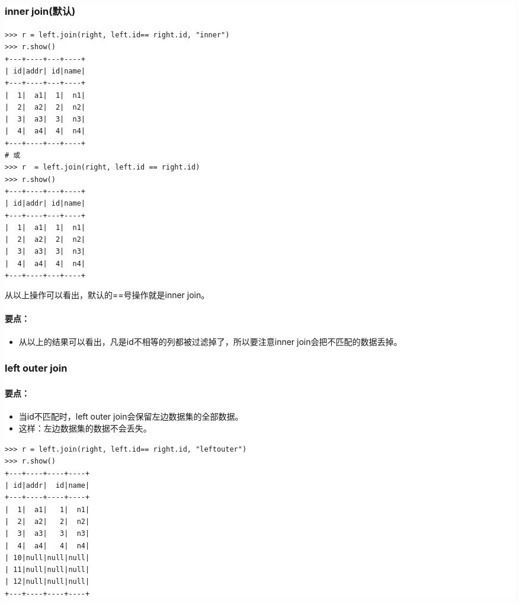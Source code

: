 ### inner join(默认)

```
>>> r = left.join(right, left.id== right.id, "inner")
>>> r.show()
+---+----+---+----+
| id|addr| id|name|
+---+----+---+----+
|  1|  a1|  1|  n1|
|  2|  a2|  2|  n2|
|  3|  a3|  3|  n3|
|  4|  a4|  4|  n4|
+---+----+---+----+
# 或
>>> r  = left.join(right, left.id == right.id)
>>> r.show()
+---+----+---+----+
| id|addr| id|name|
+---+----+---+----+
|  1|  a1|  1|  n1|
|  2|  a2|  2|  n2|
|  3|  a3|  3|  n3|
|  4|  a4|  4|  n4|
+---+----+---+----+
```

从以上操作可以看出，默认的==号操作就是inner join。

#### 要点：

- 从以上的结果可以看出，凡是id不相等的列都被过滤掉了，所以要注意inner join会把不匹配的数据丢掉。

### left outer join

#### 要点：

- 当id不匹配时，left outer join会保留左边数据集的全部数据。
- 这样：左边数据集的数据不会丢失。

```
>>> r = left.join(right, left.id== right.id, "leftouter")
>>> r.show()
+---+----+----+----+
| id|addr|  id|name|
+---+----+----+----+
|  1|  a1|   1|  n1|
|  2|  a2|   2|  n2|
|  3|  a3|   3|  n3|
|  4|  a4|   4|  n4|
| 10|null|null|null|
| 11|null|null|null|
| 12|null|null|null|
+---+----+----+----+
```
